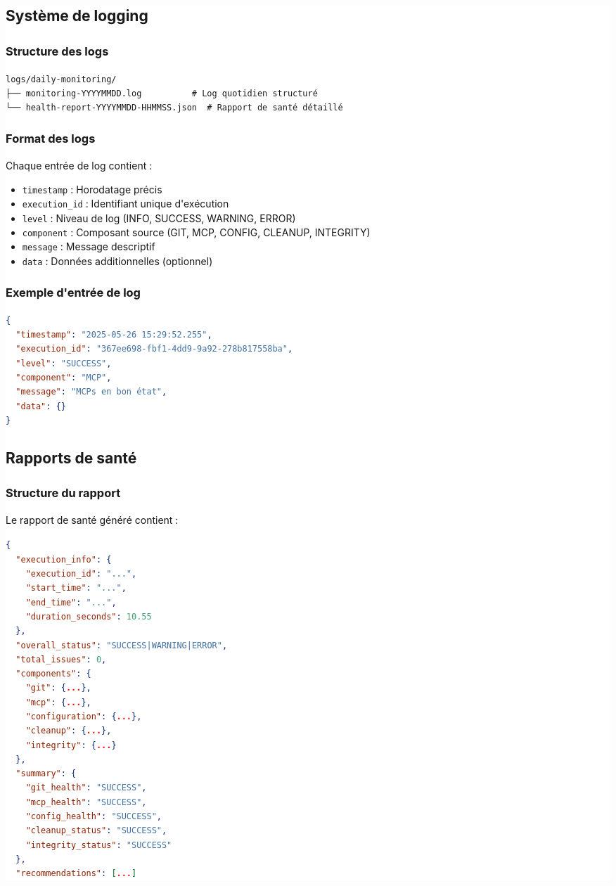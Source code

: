## Système de logging

### Structure des logs

```
logs/daily-monitoring/
├── monitoring-YYYYMMDD.log          # Log quotidien structuré
└── health-report-YYYYMMDD-HHMMSS.json  # Rapport de santé détaillé
```

### Format des logs

Chaque entrée de log contient :
- `timestamp` : Horodatage précis
- `execution_id` : Identifiant unique d'exécution
- `level` : Niveau de log (INFO, SUCCESS, WARNING, ERROR)
- `component` : Composant source (GIT, MCP, CONFIG, CLEANUP, INTEGRITY)
- `message` : Message descriptif
- `data` : Données additionnelles (optionnel)

### Exemple d'entrée de log

```json
{
  "timestamp": "2025-05-26 15:29:52.255",
  "execution_id": "367ee698-fbf1-4dd9-9a92-278b817558ba",
  "level": "SUCCESS",
  "component": "MCP",
  "message": "MCPs en bon état",
  "data": {}
}
```

## Rapports de santé

### Structure du rapport

Le rapport de santé généré contient :

```json
{
  "execution_info": {
    "execution_id": "...",
    "start_time": "...",
    "end_time": "...",
    "duration_seconds": 10.55
  },
  "overall_status": "SUCCESS|WARNING|ERROR",
  "total_issues": 0,
  "components": {
    "git": {...},
    "mcp": {...},
    "configuration": {...},
    "cleanup": {...},
    "integrity": {...}
  },
  "summary": {
    "git_health": "SUCCESS",
    "mcp_health": "SUCCESS",
    "config_health": "SUCCESS",
    "cleanup_status": "SUCCESS",
    "integrity_status": "SUCCESS"
  },
  "recommendations": [...]
```